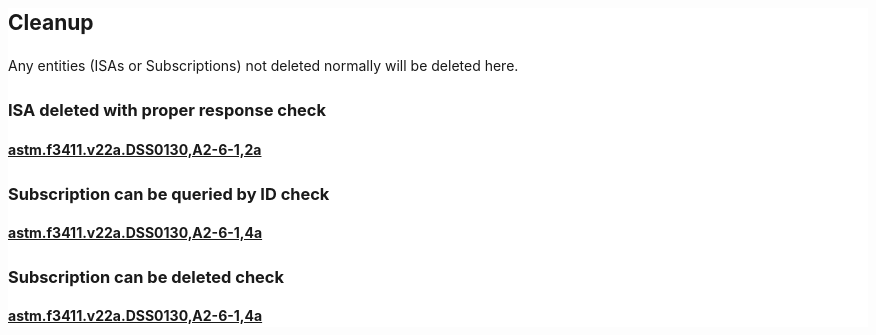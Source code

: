 ## Cleanup

Any entities (ISAs or Subscriptions) not deleted normally will be deleted here.

### ISA deleted with proper response check

**[astm.f3411.v22a.DSS0130,A2-6-1,2a](../../../../requirements/astm/f3411/v22a.md)**

### Subscription can be queried by ID check

**[astm.f3411.v22a.DSS0130,A2-6-1,4a](../../../../requirements/astm/f3411/v22a.md)**

### Subscription can be deleted check

**[astm.f3411.v22a.DSS0130,A2-6-1,4a](../../../../requirements/astm/f3411/v22a.md)**
